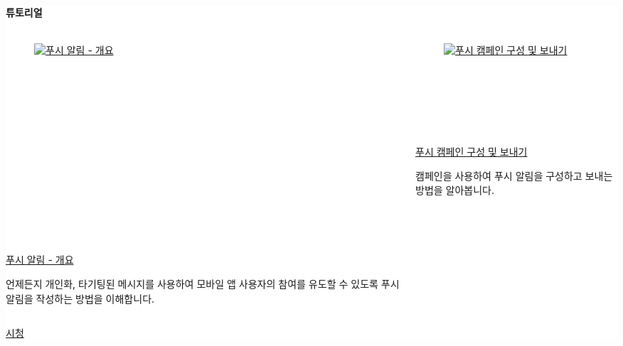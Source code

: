 #### 튜토리얼



<div class="columns">
    <div class="column is-half-tablet is-half-desktop is-one-third-widescreen" aria-label="Push notifications- Overview">
        <div class="card" style="height: 100%; display: flex; flex-direction: column; height: 100%;">
            <div class="card-image">
                <figure class="image x-is-16by9">
                    <a href="https://experienceleague.adobe.com/ko/docs/journey-optimizer-learn/tutorials/channels/push-channel/push-notifications-overview" title="푸시 알림 - 개요" target="_blank" rel="referrer">
                        <img class="is-bordered-r-small" src="https://video.tv.adobe.com/v/3432679/?format=jpeg&nocache=1755891402383" alt="푸시 알림 - 개요"
                             style="width: 100%; aspect-ratio: 16 / 9; object-fit: cover; overflow: hidden; display: block; margin: auto;">
                    </a>
                </figure>
            </div>
            <div class="card-content is-padded-small" style="display: flex; flex-direction: column; flex-grow: 1; justify-content: space-between;">
                <div class="top-card-content">
                    <p class="headline is-size-6 has-text-weight-bold">
                        <a href="https://experienceleague.adobe.com/ko/docs/journey-optimizer-learn/tutorials/channels/push-channel/push-notifications-overview" target="_blank" rel="referrer" title="푸시 알림 - 개요">푸시 알림 - 개요</a>
                    </p>
                    <p class="is-size-6">언제든지 개인화, 타기팅된 메시지를 사용하여 모바일 앱 사용자의 참여를 유도할 수 있도록 푸시 알림을 작성하는 방법을 이해합니다.</p>
                </div>
                <a href="https://experienceleague.adobe.com/ko/docs/journey-optimizer-learn/tutorials/channels/push-channel/push-notifications-overview" target="_blank" rel="referrer" class="spectrum-Button spectrum-Button--outline spectrum-Button--primary spectrum-Button--sizeM" style="align-self: flex-start; margin-top: 1rem;">
                    <span class="spectrum-Button-label has-no-wrap has-text-weight-bold">시청</span>
                </a>
            </div>
        </div>
    </div>
    <div class="column is-half-tablet is-half-desktop is-one-third-widescreen" aria-label="Configure and send a push campaign">
        <div class="card" style="height: 100%; display: flex; flex-direction: column; height: 100%;">
            <div class="card-image">
                <figure class="image x-is-16by9">
                    <a href="https://experienceleague.adobe.com/ko/docs/journey-optimizer-learn/tutorials/channels/push-channel/create-a-push-campaign" title="푸시 캠페인 구성 및 보내기" target="_blank" rel="referrer">
                        <img class="is-bordered-r-small" src="https://video.tv.adobe.com/v/3422017/?format=jpeg&nocache=1755891402391" alt="푸시 캠페인 구성 및 보내기"
                             style="width: 100%; aspect-ratio: 16 / 9; object-fit: cover; overflow: hidden; display: block; margin: auto;">
                    </a>
                </figure>
            </div>
            <div class="card-content is-padded-small" style="display: flex; flex-direction: column; flex-grow: 1; justify-content: space-between;">
                <div class="top-card-content">
                    <p class="headline is-size-6 has-text-weight-bold">
                        <a href="https://experienceleague.adobe.com/ko/docs/journey-optimizer-learn/tutorials/channels/push-channel/create-a-push-campaign" target="_blank" rel="referrer" title="푸시 캠페인 구성 및 보내기">푸시 캠페인 구성 및 보내기</a>
                    </p>
                    <p class="is-size-6">캠페인을 사용하여 푸시 알림을 구성하고 보내는 방법을 알아봅니다.</p>
                </div>